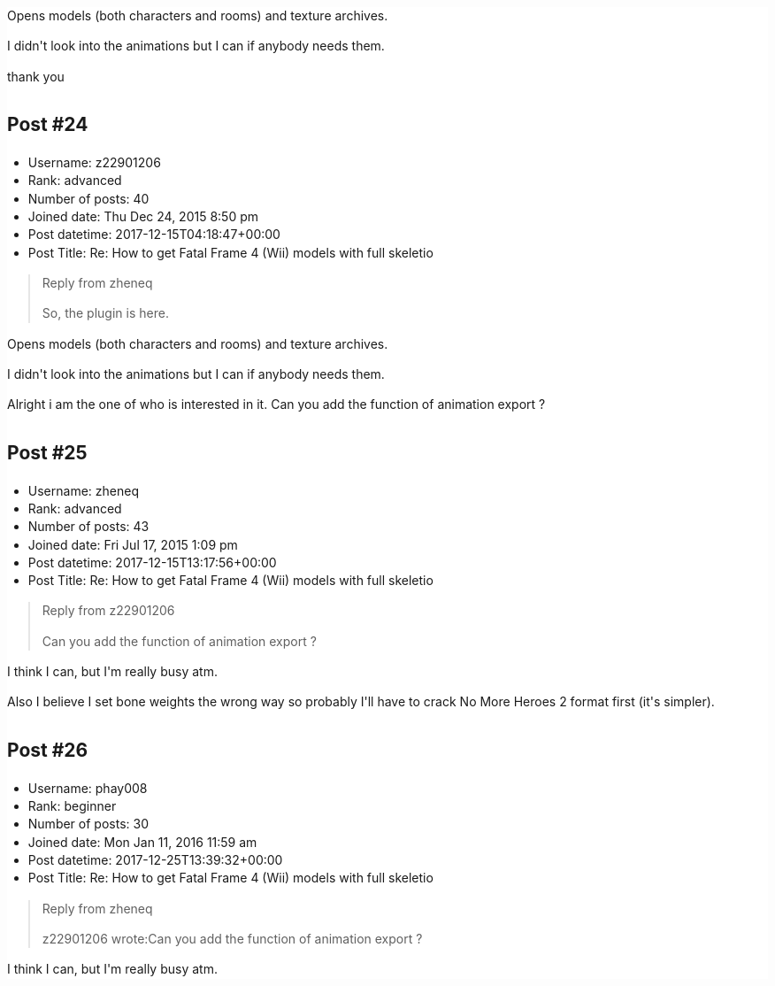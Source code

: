 Opens models (both characters and rooms) and texture archives.

I didn't look into the animations but I can if anybody needs them.

thank you
## Post #24
- Username: z22901206
- Rank: advanced
- Number of posts: 40
- Joined date: Thu Dec 24, 2015 8:50 pm
- Post datetime: 2017-12-15T04:18:47+00:00
- Post Title: Re: How to get Fatal Frame 4 (Wii) models with full skeletio

> Reply from zheneq
>
> So, the plugin is here.

Opens models (both characters and rooms) and texture archives.

I didn't look into the animations but I can if anybody needs them.

Alright i am the one of who is interested in it.
Can you add the function of animation export ?
## Post #25
- Username: zheneq
- Rank: advanced
- Number of posts: 43
- Joined date: Fri Jul 17, 2015 1:09 pm
- Post datetime: 2017-12-15T13:17:56+00:00
- Post Title: Re: How to get Fatal Frame 4 (Wii) models with full skeletio

> Reply from z22901206
>
> Can you add the function of animation export ?

I think I can, but I'm really busy atm.

Also I believe I set bone weights the wrong way so probably I'll have to crack No More Heroes 2 format first (it's simpler).
## Post #26
- Username: phay008
- Rank: beginner
- Number of posts: 30
- Joined date: Mon Jan 11, 2016 11:59 am
- Post datetime: 2017-12-25T13:39:32+00:00
- Post Title: Re: How to get Fatal Frame 4 (Wii) models with full skeletio

> Reply from zheneq
>
> z22901206 wrote:Can you add the function of animation export ?

I think I can, but I'm really busy atm.
